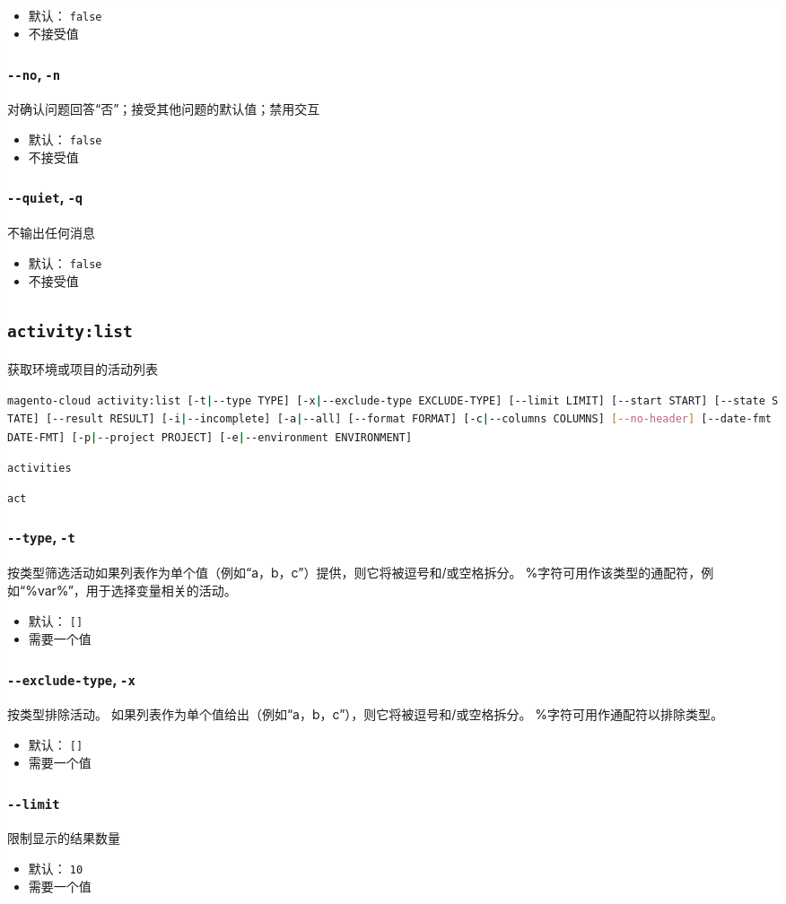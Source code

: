 - 默认： `false`
- 不接受值

### `--no`, `-n`

对确认问题回答“否”；接受其他问题的默认值；禁用交互

- 默认： `false`
- 不接受值

### `--quiet`, `-q`

不输出任何消息

- 默认： `false`
- 不接受值


## `activity:list`

获取环境或项目的活动列表

```bash
magento-cloud activity:list [-t|--type TYPE] [-x|--exclude-type EXCLUDE-TYPE] [--limit LIMIT] [--start START] [--state STATE] [--result RESULT] [-i|--incomplete] [-a|--all] [--format FORMAT] [-c|--columns COLUMNS] [--no-header] [--date-fmt DATE-FMT] [-p|--project PROJECT] [-e|--environment ENVIRONMENT]
```


```bash
activities
```


```bash
act
```

### `--type`, `-t`

按类型筛选活动如果列表作为单个值（例如“a，b，c”）提供，则它将被逗号和/或空格拆分。 %字符可用作该类型的通配符，例如“%var%”，用于选择变量相关的活动。

- 默认： `[]`
- 需要一个值

### `--exclude-type`, `-x`

按类型排除活动。 如果列表作为单个值给出（例如“a，b，c”），则它将被逗号和/或空格拆分。 %字符可用作通配符以排除类型。

- 默认： `[]`
- 需要一个值

### `--limit`

限制显示的结果数量

- 默认： `10`
- 需要一个值
